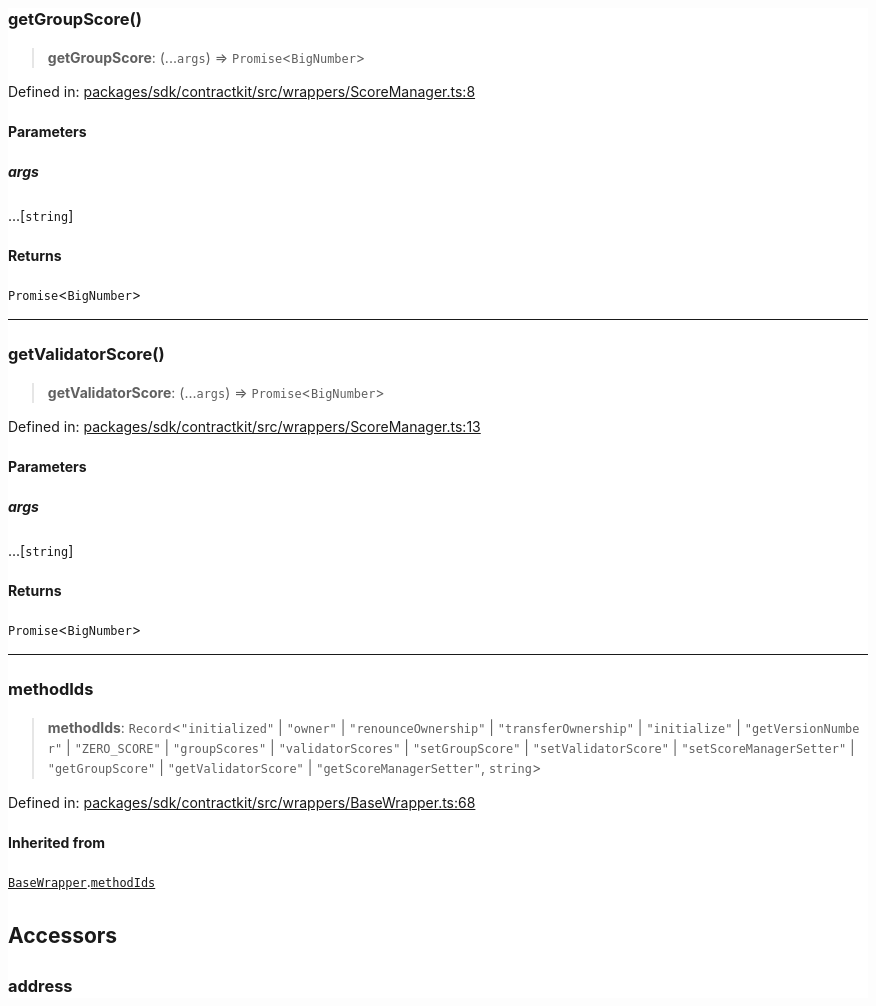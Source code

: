 ### getGroupScore()

> **getGroupScore**: (...`args`) => `Promise`\<`BigNumber`\>

Defined in: [packages/sdk/contractkit/src/wrappers/ScoreManager.ts:8](https://github.com/celo-org/developer-tooling/blob/master/packages/sdk/contractkit/src/wrappers/ScoreManager.ts#L8)

#### Parameters

##### args

...\[`string`\]

#### Returns

`Promise`\<`BigNumber`\>

***

### getValidatorScore()

> **getValidatorScore**: (...`args`) => `Promise`\<`BigNumber`\>

Defined in: [packages/sdk/contractkit/src/wrappers/ScoreManager.ts:13](https://github.com/celo-org/developer-tooling/blob/master/packages/sdk/contractkit/src/wrappers/ScoreManager.ts#L13)

#### Parameters

##### args

...\[`string`\]

#### Returns

`Promise`\<`BigNumber`\>

***

### methodIds

> **methodIds**: `Record`\<`"initialized"` \| `"owner"` \| `"renounceOwnership"` \| `"transferOwnership"` \| `"initialize"` \| `"getVersionNumber"` \| `"ZERO_SCORE"` \| `"groupScores"` \| `"validatorScores"` \| `"setGroupScore"` \| `"setValidatorScore"` \| `"setScoreManagerSetter"` \| `"getGroupScore"` \| `"getValidatorScore"` \| `"getScoreManagerSetter"`, `string`\>

Defined in: [packages/sdk/contractkit/src/wrappers/BaseWrapper.ts:68](https://github.com/celo-org/developer-tooling/blob/master/packages/sdk/contractkit/src/wrappers/BaseWrapper.ts#L68)

#### Inherited from

[`BaseWrapper`](../../BaseWrapper/classes/BaseWrapper.md).[`methodIds`](../../BaseWrapper/classes/BaseWrapper.md#methodids)

## Accessors

### address
